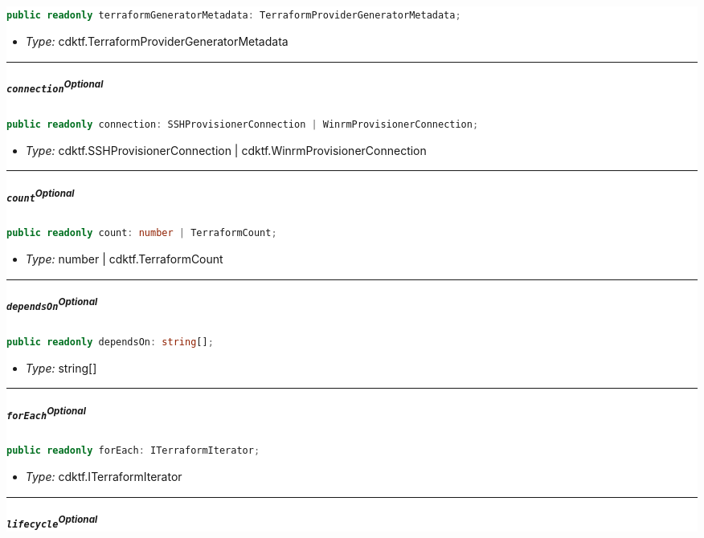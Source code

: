 ```typescript
public readonly terraformGeneratorMetadata: TerraformProviderGeneratorMetadata;
```

- *Type:* cdktf.TerraformProviderGeneratorMetadata

---

##### `connection`<sup>Optional</sup> <a name="connection" id="@cdktf/provider-datadog.metricTagConfiguration.MetricTagConfiguration.property.connection"></a>

```typescript
public readonly connection: SSHProvisionerConnection | WinrmProvisionerConnection;
```

- *Type:* cdktf.SSHProvisionerConnection | cdktf.WinrmProvisionerConnection

---

##### `count`<sup>Optional</sup> <a name="count" id="@cdktf/provider-datadog.metricTagConfiguration.MetricTagConfiguration.property.count"></a>

```typescript
public readonly count: number | TerraformCount;
```

- *Type:* number | cdktf.TerraformCount

---

##### `dependsOn`<sup>Optional</sup> <a name="dependsOn" id="@cdktf/provider-datadog.metricTagConfiguration.MetricTagConfiguration.property.dependsOn"></a>

```typescript
public readonly dependsOn: string[];
```

- *Type:* string[]

---

##### `forEach`<sup>Optional</sup> <a name="forEach" id="@cdktf/provider-datadog.metricTagConfiguration.MetricTagConfiguration.property.forEach"></a>

```typescript
public readonly forEach: ITerraformIterator;
```

- *Type:* cdktf.ITerraformIterator

---

##### `lifecycle`<sup>Optional</sup> <a name="lifecycle" id="@cdktf/provider-datadog.metricTagConfiguration.MetricTagConfiguration.property.lifecycle"></a>
